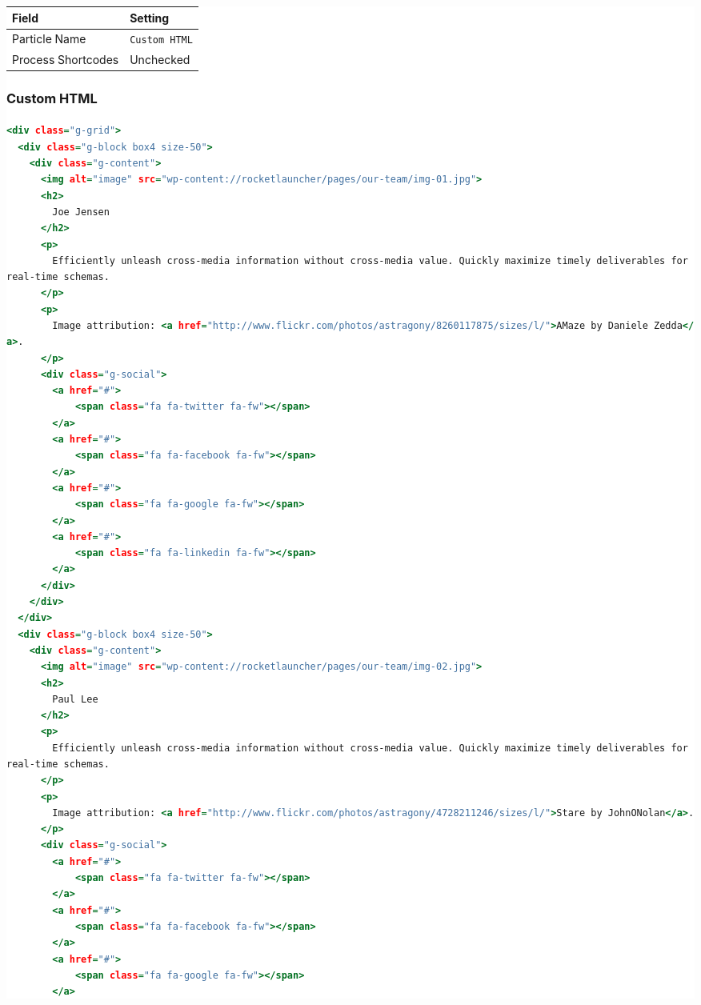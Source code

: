 | Field              | Setting       |
| :-----             | :-----        |
| Particle Name      | `Custom HTML` |
| Process Shortcodes | Unchecked     |

### Custom HTML

~~~ .html
<div class="g-grid">
  <div class="g-block box4 size-50">
    <div class="g-content">
      <img alt="image" src="wp-content://rocketlauncher/pages/our-team/img-01.jpg">
      <h2>
        Joe Jensen
      </h2>
      <p>
        Efficiently unleash cross-media information without cross-media value. Quickly maximize timely deliverables for real-time schemas.
      </p>
      <p>
        Image attribution: <a href="http://www.flickr.com/photos/astragony/8260117875/sizes/l/">AMaze by Daniele Zedda</a>.
      </p>
      <div class="g-social">
        <a href="#">
            <span class="fa fa-twitter fa-fw"></span>
        </a>
        <a href="#">
            <span class="fa fa-facebook fa-fw"></span>
        </a>
        <a href="#">
            <span class="fa fa-google fa-fw"></span>
        </a>
        <a href="#">
            <span class="fa fa-linkedin fa-fw"></span>
        </a>  
      </div>
    </div>
  </div>
  <div class="g-block box4 size-50">
    <div class="g-content">
      <img alt="image" src="wp-content://rocketlauncher/pages/our-team/img-02.jpg">
      <h2>
        Paul Lee
      </h2>
      <p>
        Efficiently unleash cross-media information without cross-media value. Quickly maximize timely deliverables for real-time schemas.
      </p>
      <p>
        Image attribution: <a href="http://www.flickr.com/photos/astragony/4728211246/sizes/l/">Stare by JohnONolan</a>.
      </p>
      <div class="g-social">
        <a href="#">
            <span class="fa fa-twitter fa-fw"></span>
        </a>
        <a href="#">
            <span class="fa fa-facebook fa-fw"></span>
        </a>
        <a href="#">
            <span class="fa fa-google fa-fw"></span>
        </a>
~~~